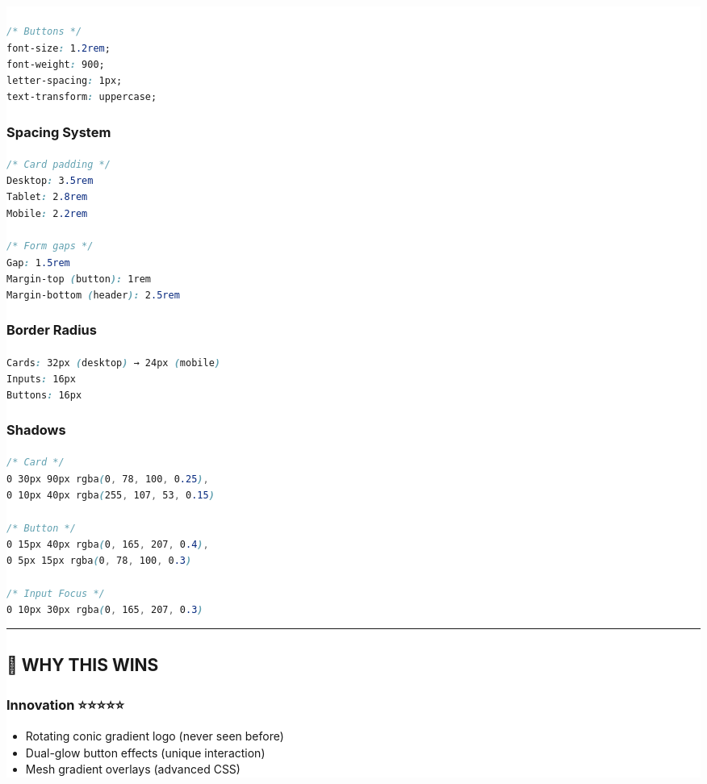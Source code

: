 ```css

/* Buttons */
font-size: 1.2rem;
font-weight: 900;
letter-spacing: 1px;
text-transform: uppercase;
```

### Spacing System

```css
/* Card padding */
Desktop: 3.5rem
Tablet: 2.8rem
Mobile: 2.2rem

/* Form gaps */
Gap: 1.5rem
Margin-top (button): 1rem
Margin-bottom (header): 2.5rem
```

### Border Radius

```css
Cards: 32px (desktop) → 24px (mobile)
Inputs: 16px
Buttons: 16px
```

### Shadows

```css
/* Card */
0 30px 90px rgba(0, 78, 100, 0.25),
0 10px 40px rgba(255, 107, 53, 0.15)

/* Button */
0 15px 40px rgba(0, 165, 207, 0.4),
0 5px 15px rgba(0, 78, 100, 0.3)

/* Input Focus */
0 10px 30px rgba(0, 165, 207, 0.3)
```

---

## 🏅 **WHY THIS WINS**

### Innovation ⭐⭐⭐⭐⭐

- Rotating conic gradient logo (never seen before)
- Dual-glow button effects (unique interaction)
- Mesh gradient overlays (advanced CSS)
